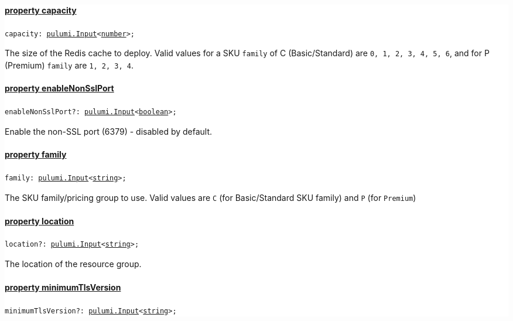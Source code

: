 <h4 class="pdoc-member-header" id="CacheArgs-capacity">
<a class="pdoc-child-name" href="https://github.com/pulumi/pulumi-azure/blob/2f994a2c0f42509ca090fe86c5a4c56840cf5e88/sdk/nodejs/redis/cache.ts#L371">property <b>capacity</b></a>
</h4>

<pre class="highlight"><code><span class='kd'></span>capacity: <a href='/docs/reference/pkg/nodejs/pulumi/pulumi/#Input'>pulumi.Input</a>&lt;<span class='kd'><a href='https://developer.mozilla.org/en-US/docs/Web/JavaScript/Reference/Global_Objects/Number'>number</a></span>&gt;;</code></pre>

The size of the Redis cache to deploy. Valid values for a SKU `family` of C (Basic/Standard) are `0, 1, 2, 3, 4, 5, 6`, and for P (Premium) `family` are `1, 2, 3, 4`.

<h4 class="pdoc-member-header" id="CacheArgs-enableNonSslPort">
<a class="pdoc-child-name" href="https://github.com/pulumi/pulumi-azure/blob/2f994a2c0f42509ca090fe86c5a4c56840cf5e88/sdk/nodejs/redis/cache.ts#L375">property <b>enableNonSslPort</b></a>
</h4>

<pre class="highlight"><code><span class='kd'></span>enableNonSslPort?: <a href='/docs/reference/pkg/nodejs/pulumi/pulumi/#Input'>pulumi.Input</a>&lt;<span class='kd'><a href='https://developer.mozilla.org/en-US/docs/Web/JavaScript/Reference/Global_Objects/Boolean'>boolean</a></span>&gt;;</code></pre>

Enable the non-SSL port (6379) - disabled by default.

<h4 class="pdoc-member-header" id="CacheArgs-family">
<a class="pdoc-child-name" href="https://github.com/pulumi/pulumi-azure/blob/2f994a2c0f42509ca090fe86c5a4c56840cf5e88/sdk/nodejs/redis/cache.ts#L379">property <b>family</b></a>
</h4>

<pre class="highlight"><code><span class='kd'></span>family: <a href='/docs/reference/pkg/nodejs/pulumi/pulumi/#Input'>pulumi.Input</a>&lt;<span class='kd'><a href='https://developer.mozilla.org/en-US/docs/Web/JavaScript/Reference/Global_Objects/String'>string</a></span>&gt;;</code></pre>

The SKU family/pricing group to use. Valid values are `C` (for Basic/Standard SKU family) and `P` (for `Premium`)

<h4 class="pdoc-member-header" id="CacheArgs-location">
<a class="pdoc-child-name" href="https://github.com/pulumi/pulumi-azure/blob/2f994a2c0f42509ca090fe86c5a4c56840cf5e88/sdk/nodejs/redis/cache.ts#L383">property <b>location</b></a>
</h4>

<pre class="highlight"><code><span class='kd'></span>location?: <a href='/docs/reference/pkg/nodejs/pulumi/pulumi/#Input'>pulumi.Input</a>&lt;<span class='kd'><a href='https://developer.mozilla.org/en-US/docs/Web/JavaScript/Reference/Global_Objects/String'>string</a></span>&gt;;</code></pre>

The location of the resource group.

<h4 class="pdoc-member-header" id="CacheArgs-minimumTlsVersion">
<a class="pdoc-child-name" href="https://github.com/pulumi/pulumi-azure/blob/2f994a2c0f42509ca090fe86c5a4c56840cf5e88/sdk/nodejs/redis/cache.ts#L387">property <b>minimumTlsVersion</b></a>
</h4>

<pre class="highlight"><code><span class='kd'></span>minimumTlsVersion?: <a href='/docs/reference/pkg/nodejs/pulumi/pulumi/#Input'>pulumi.Input</a>&lt;<span class='kd'><a href='https://developer.mozilla.org/en-US/docs/Web/JavaScript/Reference/Global_Objects/String'>string</a></span>&gt;;</code></pre>
